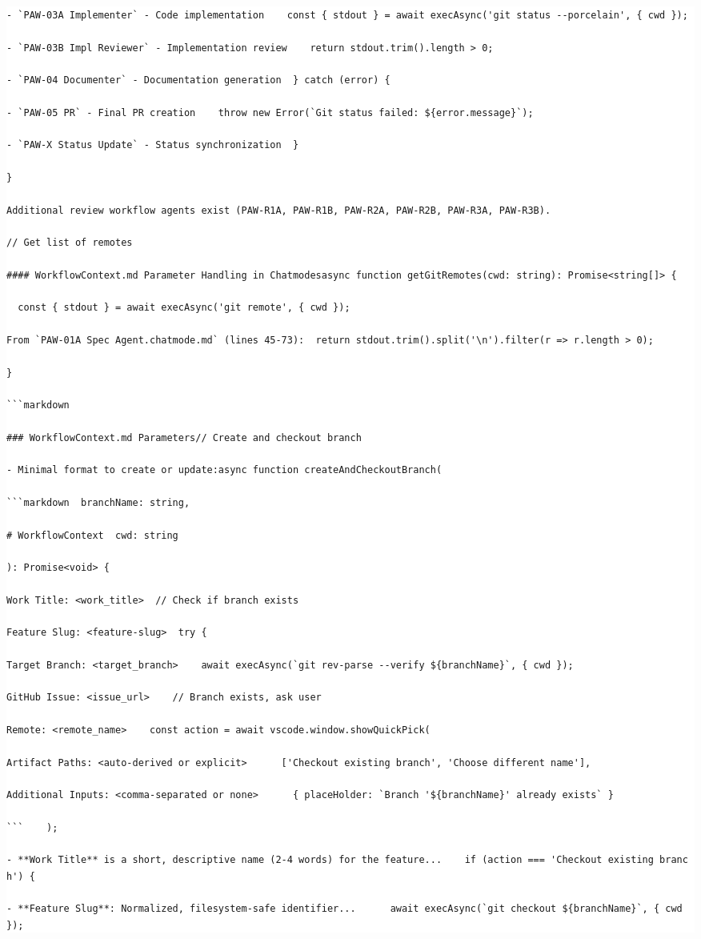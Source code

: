 ```
- `PAW-03A Implementer` - Code implementation    const { stdout } = await execAsync('git status --porcelain', { cwd });

- `PAW-03B Impl Reviewer` - Implementation review    return stdout.trim().length > 0;

- `PAW-04 Documenter` - Documentation generation  } catch (error) {

- `PAW-05 PR` - Final PR creation    throw new Error(`Git status failed: ${error.message}`);

- `PAW-X Status Update` - Status synchronization  }

}

Additional review workflow agents exist (PAW-R1A, PAW-R1B, PAW-R2A, PAW-R2B, PAW-R3A, PAW-R3B).

// Get list of remotes

#### WorkflowContext.md Parameter Handling in Chatmodesasync function getGitRemotes(cwd: string): Promise<string[]> {

  const { stdout } = await execAsync('git remote', { cwd });

From `PAW-01A Spec Agent.chatmode.md` (lines 45-73):  return stdout.trim().split('\n').filter(r => r.length > 0);

}

```markdown

### WorkflowContext.md Parameters// Create and checkout branch

- Minimal format to create or update:async function createAndCheckoutBranch(

```markdown  branchName: string, 

# WorkflowContext  cwd: string

): Promise<void> {

Work Title: <work_title>  // Check if branch exists

Feature Slug: <feature-slug>  try {

Target Branch: <target_branch>    await execAsync(`git rev-parse --verify ${branchName}`, { cwd });

GitHub Issue: <issue_url>    // Branch exists, ask user

Remote: <remote_name>    const action = await vscode.window.showQuickPick(

Artifact Paths: <auto-derived or explicit>      ['Checkout existing branch', 'Choose different name'],

Additional Inputs: <comma-separated or none>      { placeHolder: `Branch '${branchName}' already exists` }

```    );

- **Work Title** is a short, descriptive name (2-4 words) for the feature...    if (action === 'Checkout existing branch') {

- **Feature Slug**: Normalized, filesystem-safe identifier...      await execAsync(`git checkout ${branchName}`, { cwd });

```